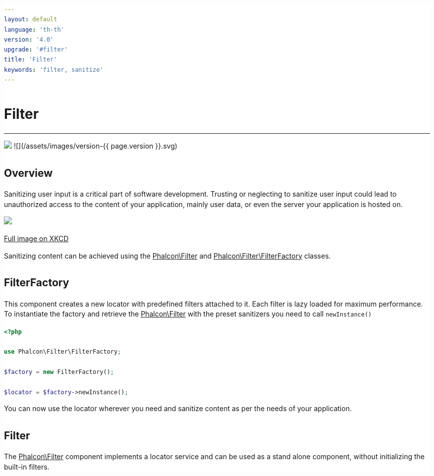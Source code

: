 ```yaml
---
layout: default
language: 'th-th'
version: '4.0'
upgrade: '#filter'
title: 'Filter'
keywords: 'filter, sanitize'
---
```


# Filter

* * *

![](/assets/images/document-status-stable-success.svg) ![](/assets/images/version-{{ page.version }}.svg)

## Overview

Sanitizing user input is a critical part of software development. Trusting or neglecting to sanitize user input could lead to unauthorized access to the content of your application, mainly user data, or even the server your application is hosted on.

![](/assets/images/content/filter-sql.png)

[Full image on XKCD](https://xkcd.com/327)

Sanitizing content can be achieved using the [Phalcon\Filter](api/phalcon_filter#filter) and [Phalcon\Filter\FilterFactory](api/phalcon_filter#filter-filterfactory) classes.

## FilterFactory

This component creates a new locator with predefined filters attached to it. Each filter is lazy loaded for maximum performance. To instantiate the factory and retrieve the [Phalcon\Filter](api/phalcon_filter#filter) with the preset sanitizers you need to call `newInstance()`

```php
<?php

use Phalcon\Filter\FilterFactory;

$factory = new FilterFactory();

$locator = $factory->newInstance();
```

You can now use the locator wherever you need and sanitize content as per the needs of your application.

## Filter

The [Phalcon\Filter](api/phalcon_filter#filter) component implements a locator service and can be used as a stand alone component, without initializing the built-in filters.
